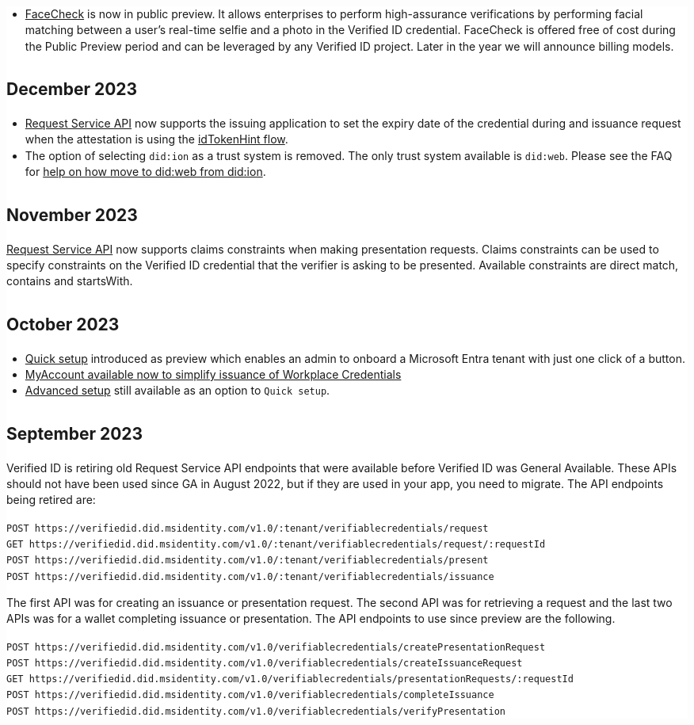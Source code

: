 - [FaceCheck](using-facecheck.md) is now in public preview. It allows enterprises to perform high-assurance verifications by performing facial matching between a user’s real-time selfie and a photo in the Verified ID credential. FaceCheck is offered free of cost during the Public Preview period and can be leveraged by any Verified ID project. Later in the year we will announce billing models.

## December 2023

- [Request Service API](issuance-request-api.md#issuance-request-payload) now supports the issuing application to set the expiry date of the credential during and issuance request when the attestation is using the [idTokenHint flow](how-to-use-quickstart.md).
- The option of selecting `did:ion` as a trust system is removed. The only trust system available is `did:web`. Please see the FAQ for [help on how move to did:web from did:ion](verifiable-credentials-faq.md#how-do-i-move-to-didweb-from-didion).

## November 2023

[Request Service API](presentation-request-api.md#constraints-type) now supports claims constraints when making presentation requests. Claims constraints can be used to specify constraints on the Verified ID credential that the verifier is asking to be presented. Available constraints are direct match, contains and startsWith.

## October 2023

- [Quick setup](verifiable-credentials-configure-tenant-quick.md) introduced as preview which enables an admin to onboard a Microsoft Entra tenant with just one click of a button.
- [MyAccount available now to simplify issuance of Workplace Credentials](verifiable-credentials-configure-tenant-quick.md#myaccount-available-now-to-simplify-issuance-of-workplace-credentials)
- [Advanced setup](verifiable-credentials-configure-tenant.md) still available as an option to `Quick setup`.

## September 2023

Verified ID is retiring old Request Service API endpoints that were available before Verified ID was General Available. These APIs should not have been used since GA in August 2022, but if they are used in your app, you need to migrate. The API endpoints being retired are:

```http
POST https://verifiedid.did.msidentity.com/v1.0/:tenant/verifiablecredentials/request
GET https://verifiedid.did.msidentity.com/v1.0/:tenant/verifiablecredentials/request/:requestId
POST https://verifiedid.did.msidentity.com/v1.0/:tenant/verifiablecredentials/present
POST https://verifiedid.did.msidentity.com/v1.0/:tenant/verifiablecredentials/issuance
```

The first API was for creating an issuance or presentation request. The second API was for retrieving a request and the last two APIs was for a wallet completing issuance or presentation. The API endpoints to use since preview are the following.

```http
POST https://verifiedid.did.msidentity.com/v1.0/verifiablecredentials/createPresentationRequest
POST https://verifiedid.did.msidentity.com/v1.0/verifiablecredentials/createIssuanceRequest
GET https://verifiedid.did.msidentity.com/v1.0/verifiablecredentials/presentationRequests/:requestId
POST https://verifiedid.did.msidentity.com/v1.0/verifiablecredentials/completeIssuance
POST https://verifiedid.did.msidentity.com/v1.0/verifiablecredentials/verifyPresentation
```
